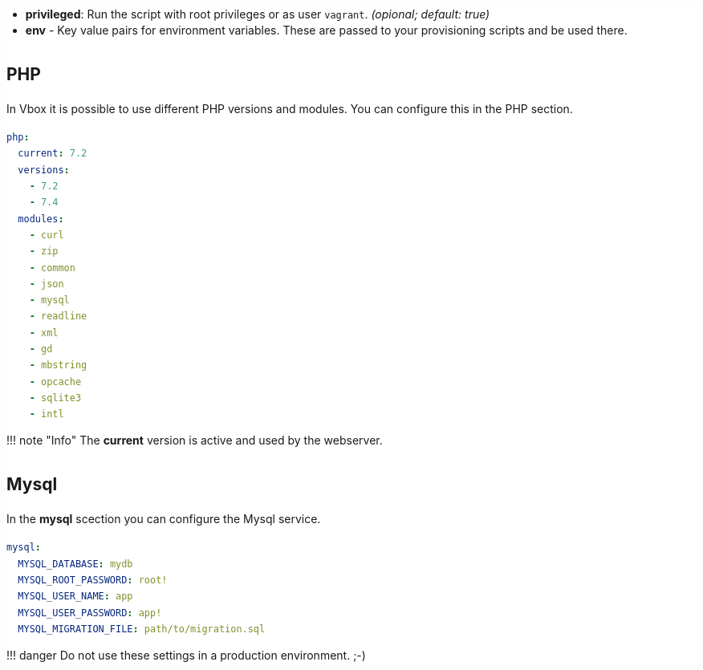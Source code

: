 * **privileged**: Run the script with root privileges or as user `vagrant`.
*(opional; default: true)*
* **env** - Key value pairs for environment variables. These are passed to your
provisioning scripts and be used there.



## PHP
In Vbox it is possible to use different PHP versions and modules. You can
configure this in the PHP section.
```yml
php:
  current: 7.2
  versions:
    - 7.2
    - 7.4
  modules:
    - curl
    - zip
    - common
    - json
    - mysql
    - readline
    - xml
    - gd
    - mbstring
    - opcache
    - sqlite3
    - intl
```
!!! note "Info"
    The **current** version is active and used by the webserver.

## Mysql
In the **mysql** scection you can configure the Mysql service.
```yml
mysql:
  MYSQL_DATABASE: mydb
  MYSQL_ROOT_PASSWORD: root!
  MYSQL_USER_NAME: app
  MYSQL_USER_PASSWORD: app!
  MYSQL_MIGRATION_FILE: path/to/migration.sql
```
!!! danger
    Do not use these settings in a production environment. ;-)
